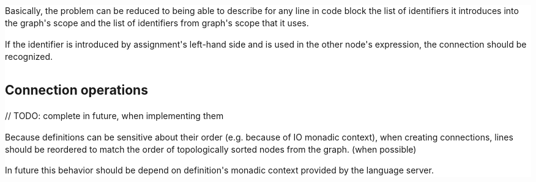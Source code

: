 Basically, the problem can be reduced to being able to describe for any line in
code block the list of identifiers it introduces into the graph's scope and the
list of identifiers from graph's scope that it uses.

If the identifier is introduced by assignment's left-hand side and is used in
the other node's expression, the connection should be recognized.


## Connection operations
// TODO: complete in future, when implementing them

Because definitions can be sensitive about their order (e.g. because of IO
monadic context), when creating connections, lines should be reordered to match
the order of topologically sorted nodes from the graph. (when possible)

In future this behavior should be depend on definition's monadic context
provided by the language server.

